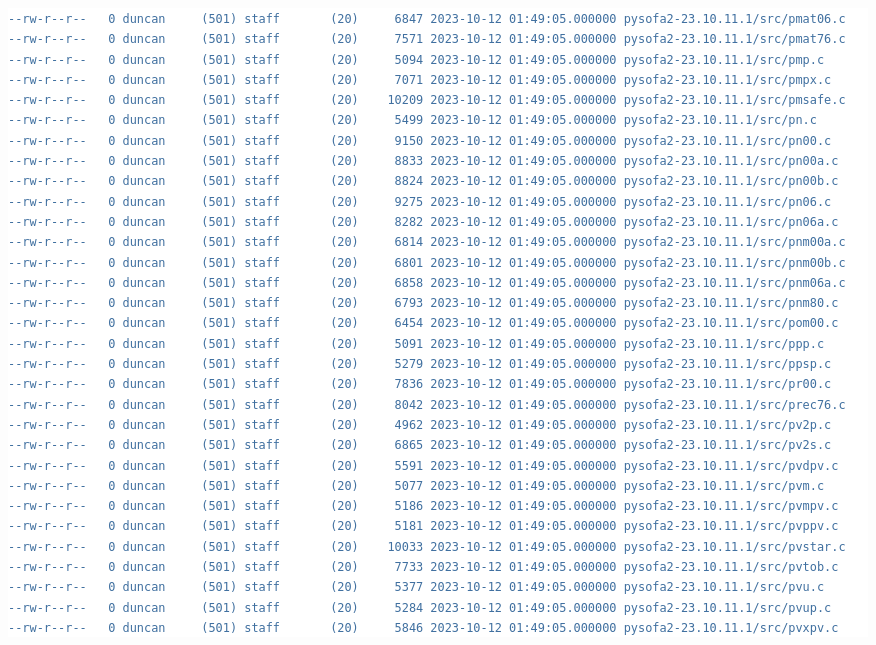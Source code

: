 ```diff
--rw-r--r--   0 duncan     (501) staff       (20)     6847 2023-10-12 01:49:05.000000 pysofa2-23.10.11.1/src/pmat06.c
--rw-r--r--   0 duncan     (501) staff       (20)     7571 2023-10-12 01:49:05.000000 pysofa2-23.10.11.1/src/pmat76.c
--rw-r--r--   0 duncan     (501) staff       (20)     5094 2023-10-12 01:49:05.000000 pysofa2-23.10.11.1/src/pmp.c
--rw-r--r--   0 duncan     (501) staff       (20)     7071 2023-10-12 01:49:05.000000 pysofa2-23.10.11.1/src/pmpx.c
--rw-r--r--   0 duncan     (501) staff       (20)    10209 2023-10-12 01:49:05.000000 pysofa2-23.10.11.1/src/pmsafe.c
--rw-r--r--   0 duncan     (501) staff       (20)     5499 2023-10-12 01:49:05.000000 pysofa2-23.10.11.1/src/pn.c
--rw-r--r--   0 duncan     (501) staff       (20)     9150 2023-10-12 01:49:05.000000 pysofa2-23.10.11.1/src/pn00.c
--rw-r--r--   0 duncan     (501) staff       (20)     8833 2023-10-12 01:49:05.000000 pysofa2-23.10.11.1/src/pn00a.c
--rw-r--r--   0 duncan     (501) staff       (20)     8824 2023-10-12 01:49:05.000000 pysofa2-23.10.11.1/src/pn00b.c
--rw-r--r--   0 duncan     (501) staff       (20)     9275 2023-10-12 01:49:05.000000 pysofa2-23.10.11.1/src/pn06.c
--rw-r--r--   0 duncan     (501) staff       (20)     8282 2023-10-12 01:49:05.000000 pysofa2-23.10.11.1/src/pn06a.c
--rw-r--r--   0 duncan     (501) staff       (20)     6814 2023-10-12 01:49:05.000000 pysofa2-23.10.11.1/src/pnm00a.c
--rw-r--r--   0 duncan     (501) staff       (20)     6801 2023-10-12 01:49:05.000000 pysofa2-23.10.11.1/src/pnm00b.c
--rw-r--r--   0 duncan     (501) staff       (20)     6858 2023-10-12 01:49:05.000000 pysofa2-23.10.11.1/src/pnm06a.c
--rw-r--r--   0 duncan     (501) staff       (20)     6793 2023-10-12 01:49:05.000000 pysofa2-23.10.11.1/src/pnm80.c
--rw-r--r--   0 duncan     (501) staff       (20)     6454 2023-10-12 01:49:05.000000 pysofa2-23.10.11.1/src/pom00.c
--rw-r--r--   0 duncan     (501) staff       (20)     5091 2023-10-12 01:49:05.000000 pysofa2-23.10.11.1/src/ppp.c
--rw-r--r--   0 duncan     (501) staff       (20)     5279 2023-10-12 01:49:05.000000 pysofa2-23.10.11.1/src/ppsp.c
--rw-r--r--   0 duncan     (501) staff       (20)     7836 2023-10-12 01:49:05.000000 pysofa2-23.10.11.1/src/pr00.c
--rw-r--r--   0 duncan     (501) staff       (20)     8042 2023-10-12 01:49:05.000000 pysofa2-23.10.11.1/src/prec76.c
--rw-r--r--   0 duncan     (501) staff       (20)     4962 2023-10-12 01:49:05.000000 pysofa2-23.10.11.1/src/pv2p.c
--rw-r--r--   0 duncan     (501) staff       (20)     6865 2023-10-12 01:49:05.000000 pysofa2-23.10.11.1/src/pv2s.c
--rw-r--r--   0 duncan     (501) staff       (20)     5591 2023-10-12 01:49:05.000000 pysofa2-23.10.11.1/src/pvdpv.c
--rw-r--r--   0 duncan     (501) staff       (20)     5077 2023-10-12 01:49:05.000000 pysofa2-23.10.11.1/src/pvm.c
--rw-r--r--   0 duncan     (501) staff       (20)     5186 2023-10-12 01:49:05.000000 pysofa2-23.10.11.1/src/pvmpv.c
--rw-r--r--   0 duncan     (501) staff       (20)     5181 2023-10-12 01:49:05.000000 pysofa2-23.10.11.1/src/pvppv.c
--rw-r--r--   0 duncan     (501) staff       (20)    10033 2023-10-12 01:49:05.000000 pysofa2-23.10.11.1/src/pvstar.c
--rw-r--r--   0 duncan     (501) staff       (20)     7733 2023-10-12 01:49:05.000000 pysofa2-23.10.11.1/src/pvtob.c
--rw-r--r--   0 duncan     (501) staff       (20)     5377 2023-10-12 01:49:05.000000 pysofa2-23.10.11.1/src/pvu.c
--rw-r--r--   0 duncan     (501) staff       (20)     5284 2023-10-12 01:49:05.000000 pysofa2-23.10.11.1/src/pvup.c
--rw-r--r--   0 duncan     (501) staff       (20)     5846 2023-10-12 01:49:05.000000 pysofa2-23.10.11.1/src/pvxpv.c
```